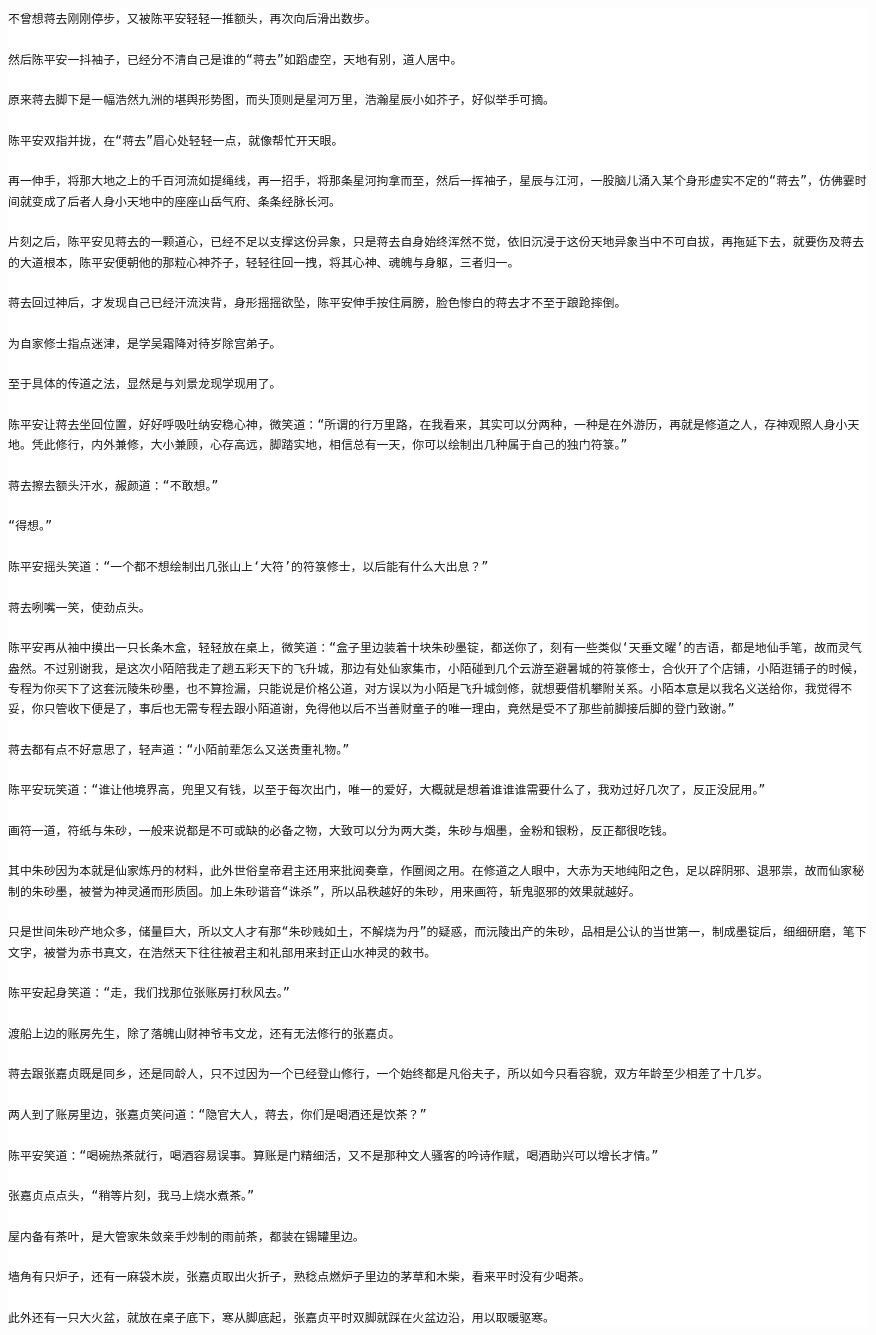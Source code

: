     不曾想蒋去刚刚停步，又被陈平安轻轻一推额头，再次向后滑出数步。

    然后陈平安一抖袖子，已经分不清自己是谁的“蒋去”如蹈虚空，天地有别，道人居中。

    原来蒋去脚下是一幅浩然九洲的堪舆形势图，而头顶则是星河万里，浩瀚星辰小如芥子，好似举手可摘。

    陈平安双指并拢，在“蒋去”眉心处轻轻一点，就像帮忙开天眼。

    再一伸手，将那大地之上的千百河流如提绳线，再一招手，将那条星河拘拿而至，然后一挥袖子，星辰与江河，一股脑儿涌入某个身形虚实不定的“蒋去”，仿佛霎时间就变成了后者人身小天地中的座座山岳气府、条条经脉长河。

    片刻之后，陈平安见蒋去的一颗道心，已经不足以支撑这份异象，只是蒋去自身始终浑然不觉，依旧沉浸于这份天地异象当中不可自拔，再拖延下去，就要伤及蒋去的大道根本，陈平安便朝他的那粒心神芥子，轻轻往回一拽，将其心神、魂魄与身躯，三者归一。

    蒋去回过神后，才发现自己已经汗流浃背，身形摇摇欲坠，陈平安伸手按住肩膀，脸色惨白的蒋去才不至于踉跄摔倒。

    为自家修士指点迷津，是学吴霜降对待岁除宫弟子。

    至于具体的传道之法，显然是与刘景龙现学现用了。

    陈平安让蒋去坐回位置，好好呼吸吐纳安稳心神，微笑道：“所谓的行万里路，在我看来，其实可以分两种，一种是在外游历，再就是修道之人，存神观照人身小天地。凭此修行，内外兼修，大小兼顾，心存高远，脚踏实地，相信总有一天，你可以绘制出几种属于自己的独门符箓。”

    蒋去擦去额头汗水，赧颜道：“不敢想。”

    “得想。”

    陈平安摇头笑道：“一个都不想绘制出几张山上‘大符’的符箓修士，以后能有什么大出息？”

    蒋去咧嘴一笑，使劲点头。

    陈平安再从袖中摸出一只长条木盒，轻轻放在桌上，微笑道：“盒子里边装着十块朱砂墨锭，都送你了，刻有一些类似‘天垂文曜’的吉语，都是地仙手笔，故而灵气盎然。不过别谢我，是这次小陌陪我走了趟五彩天下的飞升城，那边有处仙家集市，小陌碰到几个云游至避暑城的符箓修士，合伙开了个店铺，小陌逛铺子的时候，专程为你买下了这套沅陵朱砂墨，也不算捡漏，只能说是价格公道，对方误以为小陌是飞升城剑修，就想要借机攀附关系。小陌本意是以我名义送给你，我觉得不妥，你只管收下便是了，事后也无需专程去跟小陌道谢，免得他以后不当善财童子的唯一理由，竟然是受不了那些前脚接后脚的登门致谢。”

    蒋去都有点不好意思了，轻声道：“小陌前辈怎么又送贵重礼物。”

    陈平安玩笑道：“谁让他境界高，兜里又有钱，以至于每次出门，唯一的爱好，大概就是想着谁谁谁需要什么了，我劝过好几次了，反正没屁用。”

    画符一道，符纸与朱砂，一般来说都是不可或缺的必备之物，大致可以分为两大类，朱砂与烟墨，金粉和银粉，反正都很吃钱。

    其中朱砂因为本就是仙家炼丹的材料，此外世俗皇帝君主还用来批阅奏章，作圈阅之用。在修道之人眼中，大赤为天地纯阳之色，足以辟阴邪、退邪祟，故而仙家秘制的朱砂墨，被誉为神灵通而形质固。加上朱砂谐音“诛杀”，所以品秩越好的朱砂，用来画符，斩鬼驱邪的效果就越好。

    只是世间朱砂产地众多，储量巨大，所以文人才有那“朱砂贱如土，不解烧为丹”的疑惑，而沅陵出产的朱砂，品相是公认的当世第一，制成墨锭后，细细研磨，笔下文字，被誉为赤书真文，在浩然天下往往被君主和礼部用来封正山水神灵的敕书。

    陈平安起身笑道：“走，我们找那位张账房打秋风去。”

    渡船上边的账房先生，除了落魄山财神爷韦文龙，还有无法修行的张嘉贞。

    蒋去跟张嘉贞既是同乡，还是同龄人，只不过因为一个已经登山修行，一个始终都是凡俗夫子，所以如今只看容貌，双方年龄至少相差了十几岁。

    两人到了账房里边，张嘉贞笑问道：“隐官大人，蒋去，你们是喝酒还是饮茶？”

    陈平安笑道：“喝碗热茶就行，喝酒容易误事。算账是门精细活，又不是那种文人骚客的吟诗作赋，喝酒助兴可以增长才情。”

    张嘉贞点点头，“稍等片刻，我马上烧水煮茶。”

    屋内备有茶叶，是大管家朱敛亲手炒制的雨前茶，都装在锡罐里边。

    墙角有只炉子，还有一麻袋木炭，张嘉贞取出火折子，熟稔点燃炉子里边的茅草和木柴，看来平时没有少喝茶。

    此外还有一只大火盆，就放在桌子底下，寒从脚底起，张嘉贞平时双脚就踩在火盆边沿，用以取暖驱寒。
